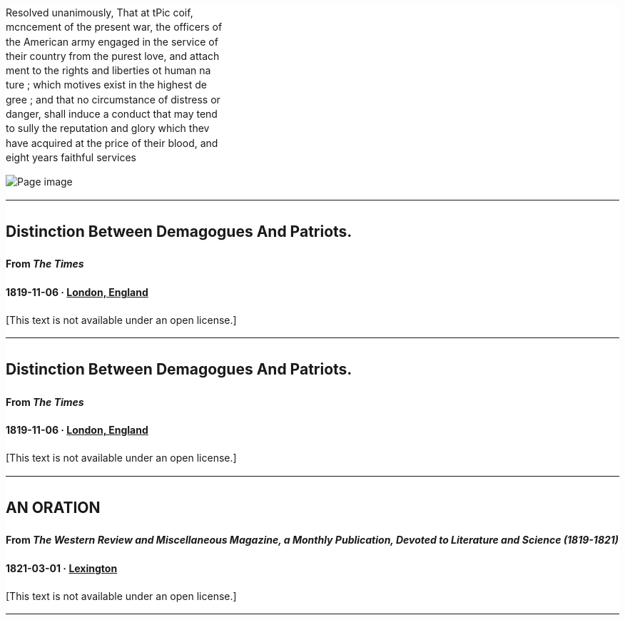 Resolved unanimously, That at tPic coif,  
mcncement of the present war, the officers of  
the American army engaged in the service of  
their country from the purest love, and attach­  
ment to the rights and liberties ot human na­  
ture ; which motives exist in the highest de­  
gree ; and that no circumstance of distress or  
danger, shall induce a conduct that may tend  
to sully the reputation and glory which thev  
have acquired at the price of their blood, and  
eight years faithful services
</td><td style="width: 50%; max-height: 75%; margin: auto; display: block;">
<img alt="Page image" src="https://tile.loc.gov/image-services/iiif/service:ndnp:me:batch_me_indianisland_ver01:data:sn83016082:00332895096:1816031201:0222/pct:61.50274377374419,5.290248784672577,36.45525538201773,92.75450386045182/!600,600/0/default.jpg"/>
</td>
</tr></table>

---

## Distinction Between Demagogues And Patriots.

#### From _The Times_

#### 1819-11-06 &middot; [London, England](http://dbpedia.org/resource/London)

[This text is not available under an open license.]

---

## Distinction Between Demagogues And Patriots.

#### From _The Times_

#### 1819-11-06 &middot; [London, England](http://dbpedia.org/resource/London)

[This text is not available under an open license.]

---

## AN ORATION

#### From _The Western Review and Miscellaneous Magazine, a Monthly Publication, Devoted to Literature and Science (1819-1821)_

#### 1821-03-01 &middot; [Lexington](http://dbpedia.org/resource/Lexington%2C_Kentucky)

[This text is not available under an open license.]

---